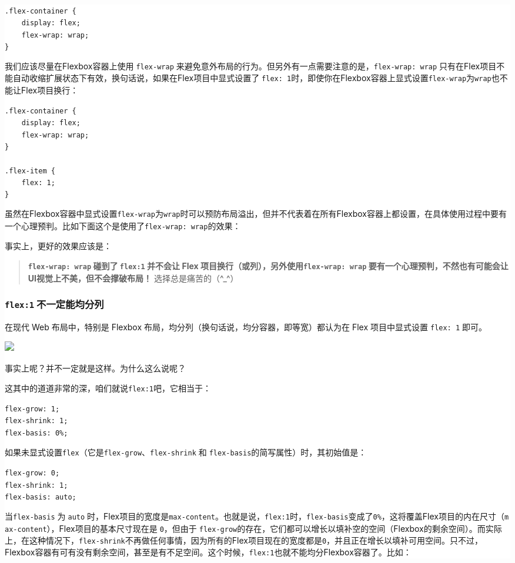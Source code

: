 ```
.flex-container {
    display: flex;
    flex-wrap: wrap;
}
```

我们应该尽量在Flexbox容器上使用 `flex-wrap` 来避免意外布局的行为。但另外有一点需要注意的是，`flex-wrap: wrap` 只有在Flex项目不能自动收缩扩展状态下有效，换句话说，如果在Flex项目中显式设置了 `flex: 1`时，即使你在Flexbox容器上显式设置`flex-wrap`为`wrap`也不能让Flex项目换行：

```
.flex-container {
    display: flex;
    flex-wrap: wrap;
}

.flex-item {
    flex: 1;
}
```

虽然在Flexbox容器中显式设置`flex-wrap`为`wrap`时可以预防布局溢出，但并不代表着在所有Flexbox容器上都设置，在具体使用过程中要有一个心理预判。比如下面这个是使用了`flex-wrap: wrap`的效果：

事实上，更好的效果应该是：

> **`flex-wrap: wrap` 碰到了 `flex:1` 并不会让 Flex 项目换行（或列），另外使用`flex-wrap: wrap` 要有一个心理预判，不然也有可能会让UI视觉上不美，但不会撑破布局！** 选择总是痛苦的（^\_^）

### `flex:1` 不一定能均分列

在现代 Web 布局中，特别是 Flexbox 布局，均分列（换句话说，均分容器，即等宽）都认为在 Flex 项目中显式设置 `flex: 1` 即可。

![](https://pic4.zhimg.com/v2-df857c46e071909a2f7d946ccb08d34b_b.jpg)

事实上呢？并不一定就是这样。为什么这么说呢？

这其中的道道非常的深，咱们就说`flex:1`吧，它相当于：

```
flex-grow: 1;
flex-shrink: 1;
flex-basis: 0%;
```

如果未显式设置`flex`（它是`flex-grow`、`flex-shrink` 和 `flex-basis`的简写属性）时，其初始值是：

```
flex-grow: 0;
flex-shrink: 1;
flex-basis: auto;
```

当`flex-basis` 为 `auto` 时，Flex项目的宽度是`max-content`。也就是说，`flex:1`时，`flex-basis`变成了`0%`，这将覆盖Flex项目的内在尺寸（`max-content`），Flex项目的基本尺寸现在是 `0`，但由于 `flex-grow`的存在，它们都可以增长以填补空的空间（Flexbox的剩余空间）。而实际上，在这种情况下，`flex-shrink`不再做任何事情，因为所有的Flex项目现在的宽度都是`0`，并且正在增长以填补可用空间。只不过，Flexbox容器有可有没有剩余空间，甚至是有不足空间。这个时候，`flex:1`也就不能均分Flexbox容器了。比如：
